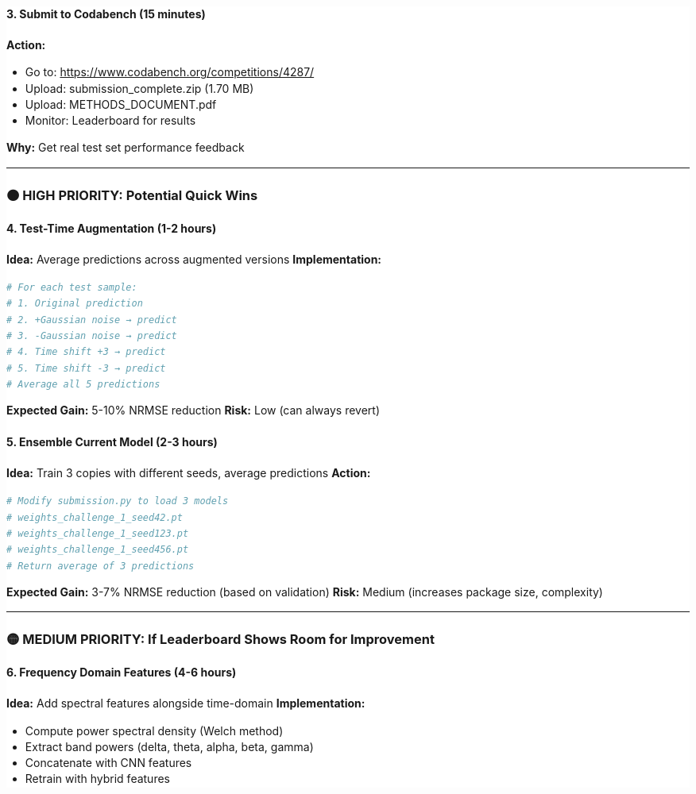 #### 3. Submit to Codabench (15 minutes)
**Action:**
- Go to: https://www.codabench.org/competitions/4287/
- Upload: submission_complete.zip (1.70 MB)
- Upload: METHODS_DOCUMENT.pdf
- Monitor: Leaderboard for results

**Why:** Get real test set performance feedback

---

### 🟠 HIGH PRIORITY: Potential Quick Wins

#### 4. Test-Time Augmentation (1-2 hours)
**Idea:** Average predictions across augmented versions
**Implementation:**
```python
# For each test sample:
# 1. Original prediction
# 2. +Gaussian noise → predict
# 3. -Gaussian noise → predict
# 4. Time shift +3 → predict
# 5. Time shift -3 → predict
# Average all 5 predictions
```
**Expected Gain:** 5-10% NRMSE reduction
**Risk:** Low (can always revert)

#### 5. Ensemble Current Model (2-3 hours)
**Idea:** Train 3 copies with different seeds, average predictions
**Action:**
```bash
# Modify submission.py to load 3 models
# weights_challenge_1_seed42.pt
# weights_challenge_1_seed123.pt
# weights_challenge_1_seed456.pt
# Return average of 3 predictions
```
**Expected Gain:** 3-7% NRMSE reduction (based on validation)
**Risk:** Medium (increases package size, complexity)

---

### 🟡 MEDIUM PRIORITY: If Leaderboard Shows Room for Improvement

#### 6. Frequency Domain Features (4-6 hours)
**Idea:** Add spectral features alongside time-domain
**Implementation:**
- Compute power spectral density (Welch method)
- Extract band powers (delta, theta, alpha, beta, gamma)
- Concatenate with CNN features
- Retrain with hybrid features
